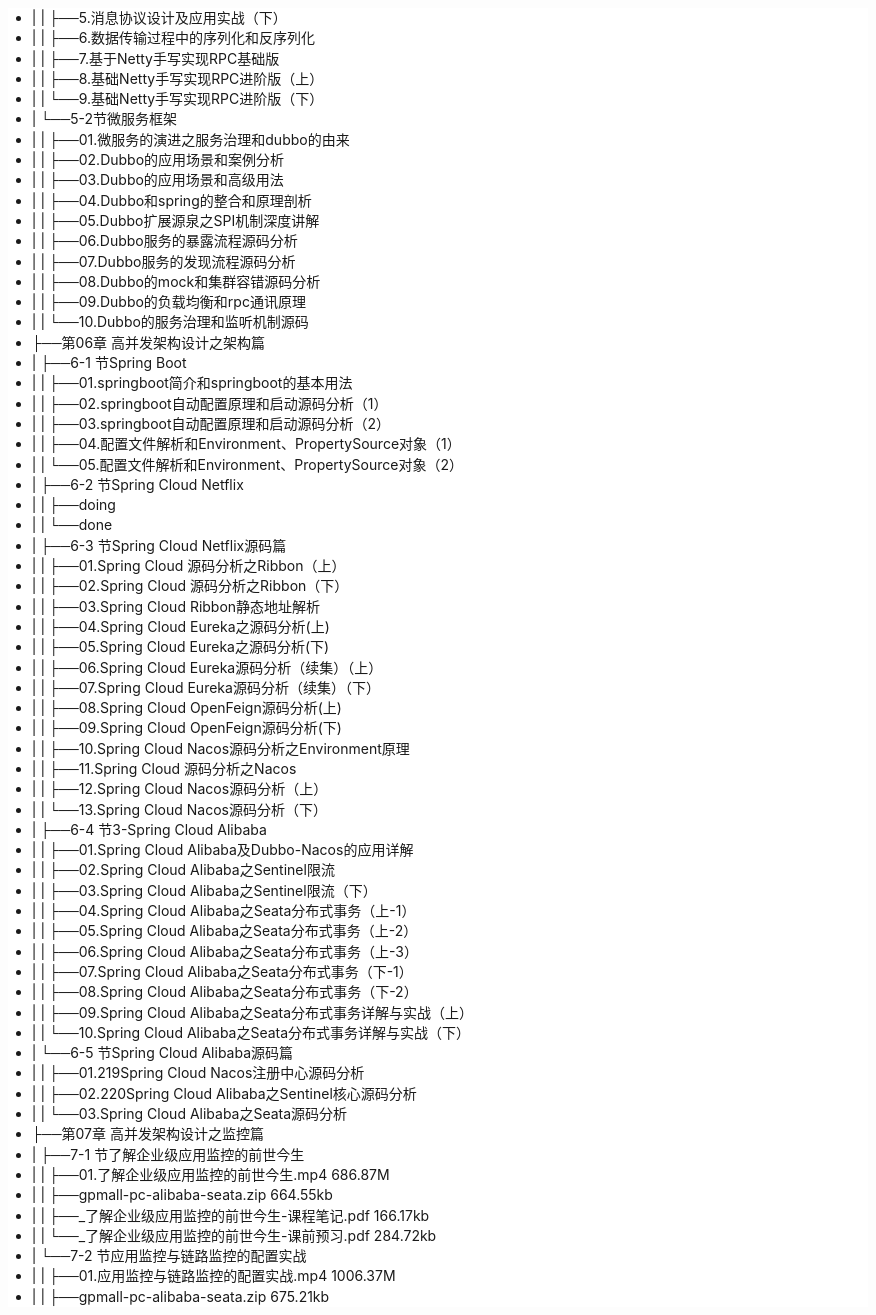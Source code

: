 - |   |   ├──5.消息协议设计及应用实战（下）  
- |   |   ├──6.数据传输过程中的序列化和反序列化  
- |   |   ├──7.基于Netty手写实现RPC基础版  
- |   |   ├──8.基础Netty手写实现RPC进阶版（上）  
- |   |   └──9.基础Netty手写实现RPC进阶版（下）  
- |   └──5-2节微服务框架  
- |   |   ├──01.微服务的演进之服务治理和dubbo的由来  
- |   |   ├──02.Dubbo的应用场景和案例分析  
- |   |   ├──03.Dubbo的应用场景和高级用法  
- |   |   ├──04.Dubbo和spring的整合和原理剖析  
- |   |   ├──05.Dubbo扩展源泉之SPI机制深度讲解  
- |   |   ├──06.Dubbo服务的暴露流程源码分析  
- |   |   ├──07.Dubbo服务的发现流程源码分析  
- |   |   ├──08.Dubbo的mock和集群容错源码分析  
- |   |   ├──09.Dubbo的负载均衡和rpc通讯原理  
- |   |   └──10.Dubbo的服务治理和监听机制源码  
- ├──第06章 高并发架构设计之架构篇  
- |   ├──6-1 节Spring Boot  
- |   |   ├──01.springboot简介和springboot的基本用法  
- |   |   ├──02.springboot自动配置原理和启动源码分析（1）  
- |   |   ├──03.springboot自动配置原理和启动源码分析（2）  
- |   |   ├──04.配置文件解析和Environment、PropertySource对象（1）  
- |   |   └──05.配置文件解析和Environment、PropertySource对象（2）  
- |   ├──6-2 节Spring Cloud Netflix  
- |   |   ├──doing  
- |   |   └──done  
- |   ├──6-3 节Spring Cloud Netflix源码篇  
- |   |   ├──01.Spring Cloud 源码分析之Ribbon（上）  
- |   |   ├──02.Spring Cloud 源码分析之Ribbon（下）  
- |   |   ├──03.Spring Cloud Ribbon静态地址解析  
- |   |   ├──04.Spring Cloud Eureka之源码分析(上)  
- |   |   ├──05.Spring Cloud Eureka之源码分析(下)  
- |   |   ├──06.Spring Cloud Eureka源码分析（续集）（上）  
- |   |   ├──07.Spring Cloud Eureka源码分析（续集）（下）  
- |   |   ├──08.Spring Cloud OpenFeign源码分析(上)  
- |   |   ├──09.Spring Cloud OpenFeign源码分析(下)  
- |   |   ├──10.Spring Cloud Nacos源码分析之Environment原理  
- |   |   ├──11.Spring Cloud 源码分析之Nacos  
- |   |   ├──12.Spring Cloud Nacos源码分析（上）  
- |   |   └──13.Spring Cloud Nacos源码分析（下）  
- |   ├──6-4 节3-Spring Cloud Alibaba  
- |   |   ├──01.Spring Cloud Alibaba及Dubbo-Nacos的应用详解  
- |   |   ├──02.Spring Cloud Alibaba之Sentinel限流  
- |   |   ├──03.Spring Cloud Alibaba之Sentinel限流（下）  
- |   |   ├──04.Spring Cloud Alibaba之Seata分布式事务（上-1）  
- |   |   ├──05.Spring Cloud Alibaba之Seata分布式事务（上-2）  
- |   |   ├──06.Spring Cloud Alibaba之Seata分布式事务（上-3）  
- |   |   ├──07.Spring Cloud Alibaba之Seata分布式事务（下-1）  
- |   |   ├──08.Spring Cloud Alibaba之Seata分布式事务（下-2）  
- |   |   ├──09.Spring Cloud Alibaba之Seata分布式事务详解与实战（上）  
- |   |   └──10.Spring Cloud Alibaba之Seata分布式事务详解与实战（下）  
- |   └──6-5 节Spring Cloud Alibaba源码篇  
- |   |   ├──01.219Spring Cloud Nacos注册中心源码分析  
- |   |   ├──02.220Spring Cloud Alibaba之Sentinel核心源码分析  
- |   |   └──03.Spring Cloud Alibaba之Seata源码分析  
- ├──第07章 高并发架构设计之监控篇  
- |   ├──7-1 节了解企业级应用监控的前世今生  
- |   |   ├──01.了解企业级应用监控的前世今生.mp4  686.87M
- |   |   ├──gpmall-pc-alibaba-seata.zip  664.55kb
- |   |   ├──_了解企业级应用监控的前世今生-课程笔记.pdf  166.17kb
- |   |   └──_了解企业级应用监控的前世今生-课前预习.pdf  284.72kb
- |   └──7-2 节应用监控与链路监控的配置实战  
- |   |   ├──01.应用监控与链路监控的配置实战.mp4  1006.37M
- |   |   ├──gpmall-pc-alibaba-seata.zip  675.21kb
